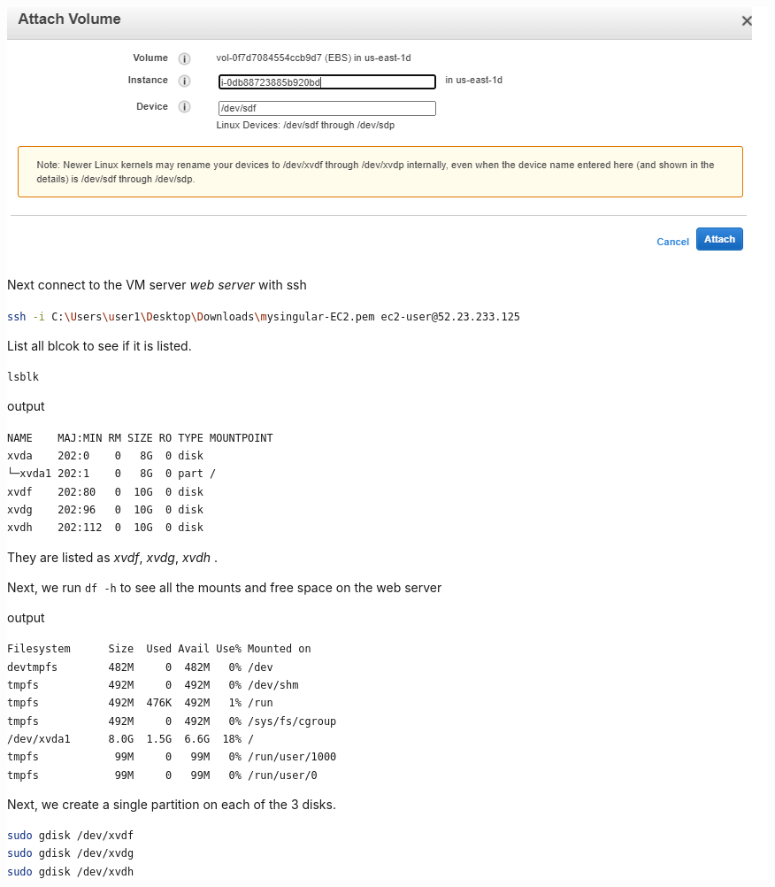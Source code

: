 ![EBS](https://github.com/thinkC/devops-projects/blob/master/img-web-wordpress/img9.PNG?raw=true)

Next connect to the VM server _web server_ with ssh

```bash
ssh -i C:\Users\user1\Desktop\Downloads\mysingular-EC2.pem ec2-user@52.23.233.125
```
List all blcok to see if it is listed.

```bash
lsblk
```
output

```bash
NAME    MAJ:MIN RM SIZE RO TYPE MOUNTPOINT
xvda    202:0    0   8G  0 disk
└─xvda1 202:1    0   8G  0 part /
xvdf    202:80   0  10G  0 disk
xvdg    202:96   0  10G  0 disk
xvdh    202:112  0  10G  0 disk
```
They are listed as _xvdf_, _xvdg_, _xvdh_ .

Next, we run `df -h` to see all the mounts and free space on the web server

 output
```bash
Filesystem      Size  Used Avail Use% Mounted on
devtmpfs        482M     0  482M   0% /dev
tmpfs           492M     0  492M   0% /dev/shm
tmpfs           492M  476K  492M   1% /run
tmpfs           492M     0  492M   0% /sys/fs/cgroup
/dev/xvda1      8.0G  1.5G  6.6G  18% /
tmpfs            99M     0   99M   0% /run/user/1000
tmpfs            99M     0   99M   0% /run/user/0
```
Next, we create a single partition on each of the 3 disks.

```bash
sudo gdisk /dev/xvdf
sudo gdisk /dev/xvdg
sudo gdisk /dev/xvdh
```
